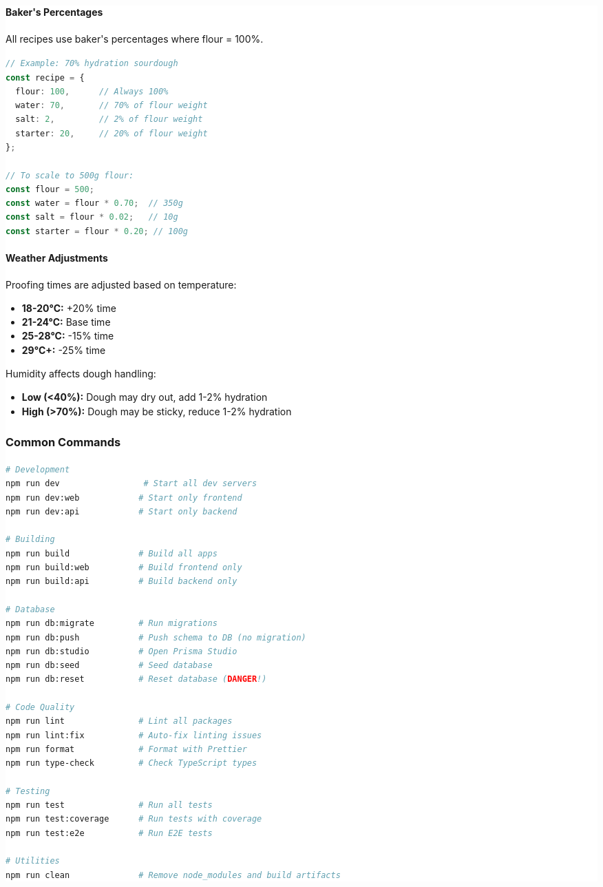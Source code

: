 #### Baker's Percentages

All recipes use baker's percentages where flour = 100%.

```typescript
// Example: 70% hydration sourdough
const recipe = {
  flour: 100,      // Always 100%
  water: 70,       // 70% of flour weight
  salt: 2,         // 2% of flour weight
  starter: 20,     // 20% of flour weight
};

// To scale to 500g flour:
const flour = 500;
const water = flour * 0.70;  // 350g
const salt = flour * 0.02;   // 10g
const starter = flour * 0.20; // 100g
```

#### Weather Adjustments

Proofing times are adjusted based on temperature:
- **18-20°C:** +20% time
- **21-24°C:** Base time
- **25-28°C:** -15% time
- **29°C+:** -25% time

Humidity affects dough handling:
- **Low (<40%):** Dough may dry out, add 1-2% hydration
- **High (>70%):** Dough may be sticky, reduce 1-2% hydration

### Common Commands

```bash
# Development
npm run dev                 # Start all dev servers
npm run dev:web            # Start only frontend
npm run dev:api            # Start only backend

# Building
npm run build              # Build all apps
npm run build:web          # Build frontend only
npm run build:api          # Build backend only

# Database
npm run db:migrate         # Run migrations
npm run db:push            # Push schema to DB (no migration)
npm run db:studio          # Open Prisma Studio
npm run db:seed            # Seed database
npm run db:reset           # Reset database (DANGER!)

# Code Quality
npm run lint               # Lint all packages
npm run lint:fix           # Auto-fix linting issues
npm run format             # Format with Prettier
npm run type-check         # Check TypeScript types

# Testing
npm run test               # Run all tests
npm run test:coverage      # Run tests with coverage
npm run test:e2e           # Run E2E tests

# Utilities
npm run clean              # Remove node_modules and build artifacts
```